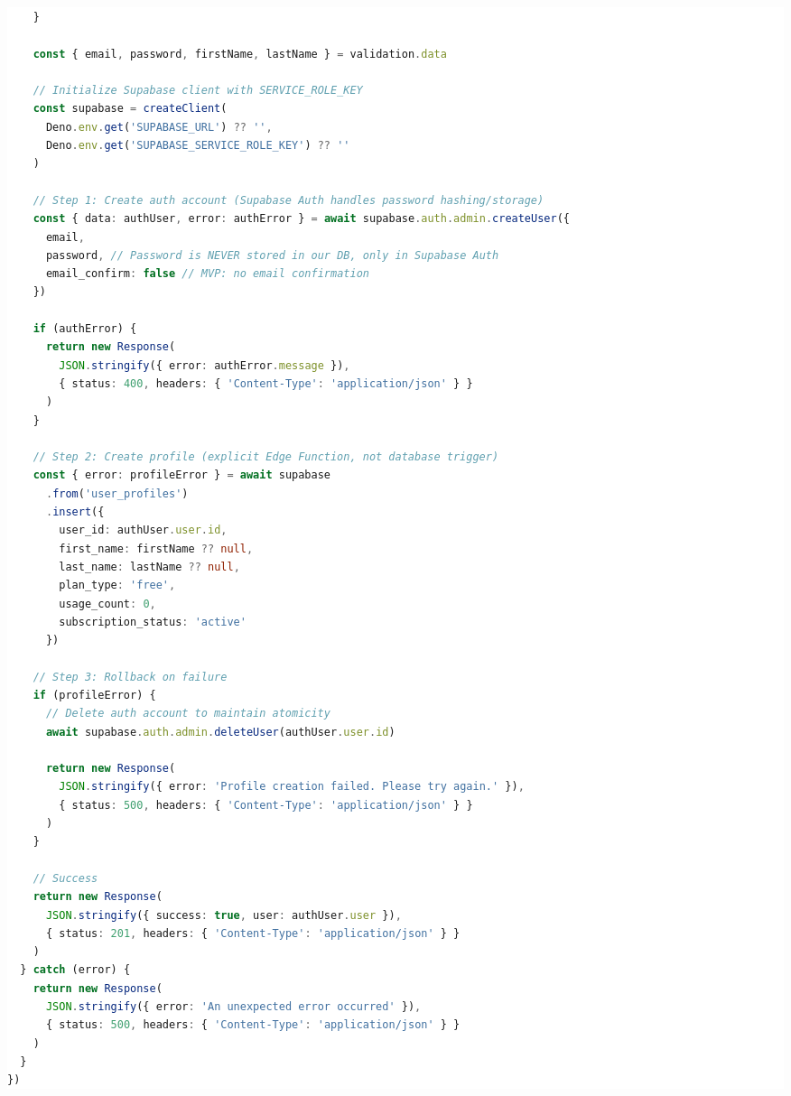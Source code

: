```typescript
    }

    const { email, password, firstName, lastName } = validation.data

    // Initialize Supabase client with SERVICE_ROLE_KEY
    const supabase = createClient(
      Deno.env.get('SUPABASE_URL') ?? '',
      Deno.env.get('SUPABASE_SERVICE_ROLE_KEY') ?? ''
    )

    // Step 1: Create auth account (Supabase Auth handles password hashing/storage)
    const { data: authUser, error: authError } = await supabase.auth.admin.createUser({
      email,
      password, // Password is NEVER stored in our DB, only in Supabase Auth
      email_confirm: false // MVP: no email confirmation
    })

    if (authError) {
      return new Response(
        JSON.stringify({ error: authError.message }),
        { status: 400, headers: { 'Content-Type': 'application/json' } }
      )
    }

    // Step 2: Create profile (explicit Edge Function, not database trigger)
    const { error: profileError } = await supabase
      .from('user_profiles')
      .insert({
        user_id: authUser.user.id,
        first_name: firstName ?? null,
        last_name: lastName ?? null,
        plan_type: 'free',
        usage_count: 0,
        subscription_status: 'active'
      })

    // Step 3: Rollback on failure
    if (profileError) {
      // Delete auth account to maintain atomicity
      await supabase.auth.admin.deleteUser(authUser.user.id)

      return new Response(
        JSON.stringify({ error: 'Profile creation failed. Please try again.' }),
        { status: 500, headers: { 'Content-Type': 'application/json' } }
      )
    }

    // Success
    return new Response(
      JSON.stringify({ success: true, user: authUser.user }),
      { status: 201, headers: { 'Content-Type': 'application/json' } }
    )
  } catch (error) {
    return new Response(
      JSON.stringify({ error: 'An unexpected error occurred' }),
      { status: 500, headers: { 'Content-Type': 'application/json' } }
    )
  }
})
```
